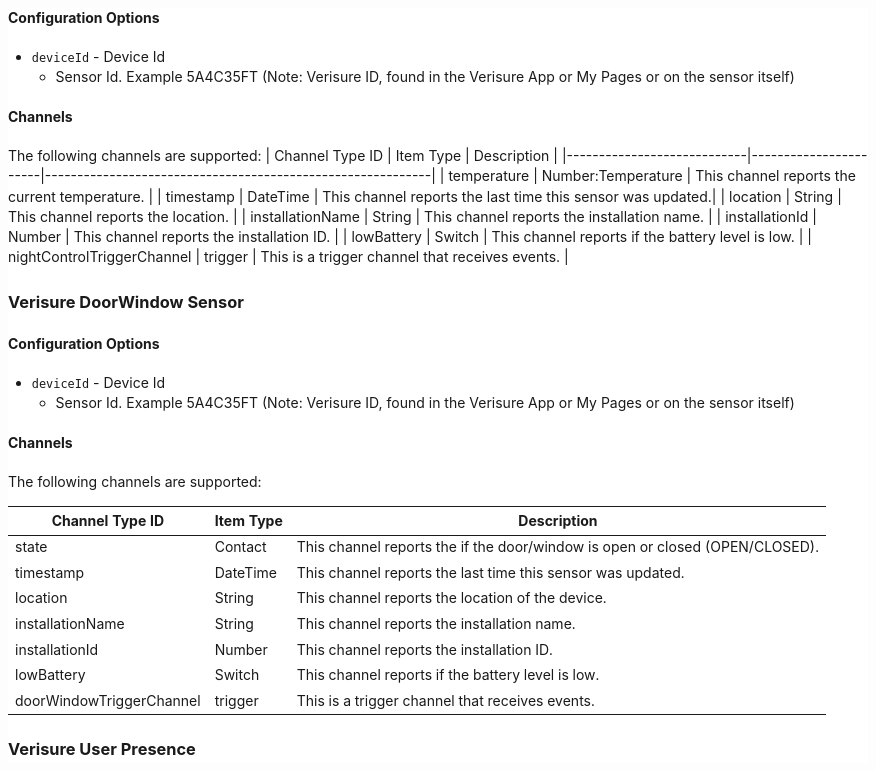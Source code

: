 #### Configuration Options

- `deviceId` - Device Id
  - Sensor Id. Example 5A4C35FT (Note: Verisure ID, found in the Verisure App or My Pages or on the sensor itself)

#### Channels

The following channels are supported:
| Channel Type ID            | Item Type             | Description                                                |
|----------------------------|-----------------------|------------------------------------------------------------|
| temperature                | Number:Temperature    | This channel reports the current temperature.              |
| timestamp                  | DateTime              | This channel reports the last time this sensor was updated.|
| location                   | String                | This channel reports the location.                         |
| installationName           | String                | This channel reports the installation name.                |
| installationId             | Number                | This channel reports the installation ID.                  |
| lowBattery                 | Switch                | This channel reports if the battery level is low.          |
| nightControlTriggerChannel | trigger               | This is a trigger channel that receives events.            |

### Verisure DoorWindow Sensor

#### Configuration Options

- `deviceId` - Device Id
  - Sensor Id. Example 5A4C35FT (Note: Verisure ID, found in the Verisure App or My Pages or on the sensor itself)

#### Channels

The following channels are supported:

| Channel Type ID          | Item Type | Description                                                                 |
|--------------------------|-----------|-----------------------------------------------------------------------------|
| state                    | Contact   | This channel reports the if the door/window is open or closed (OPEN/CLOSED).|
| timestamp                | DateTime  | This channel reports the last time this sensor was updated.                 |
| location                 | String    | This channel reports the location of the device.                            |
| installationName         | String    | This channel reports the installation name.                                 |
| installationId           | Number    | This channel reports the installation ID.                                   |
| lowBattery               | Switch    | This channel reports if the battery level is low.                           |
| doorWindowTriggerChannel | trigger   | This is a trigger channel that receives events.                             |

### Verisure User Presence
